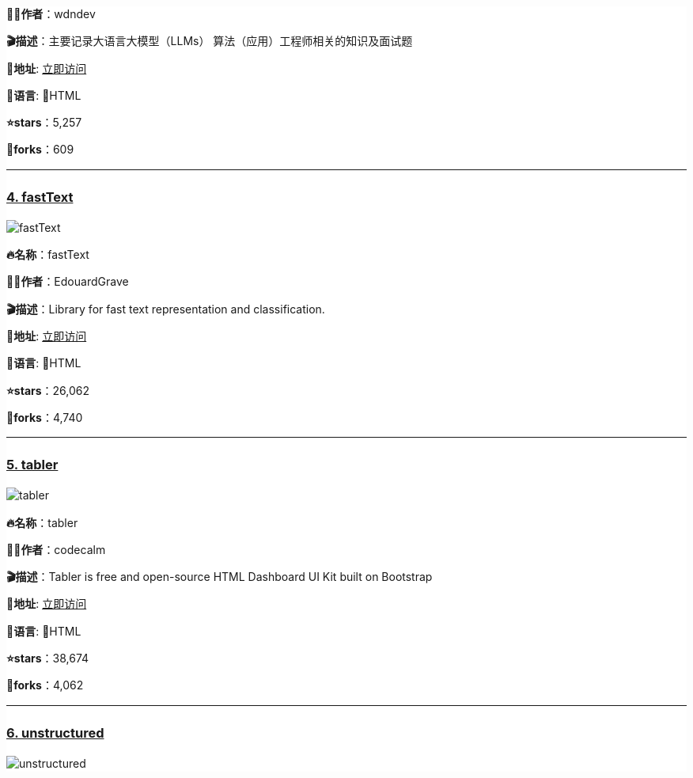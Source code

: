 **🧑‍💻作者**：wdndev 

**🎬描述**：主要记录大语言大模型（LLMs） 算法（应用）工程师相关的知识及面试题 

**🔗地址**: [立即访问](https://github.com//wdndev/llm_interview_note) 

**👀语言**: 🔺HTML 

**⭐stars**：5,257 

**📍forks**：609 

--- 

### [4. fastText](https://github.com//facebookresearch/fastText) 

![fastText](https://s0.wp.com/mshots/v1/https://github.com//facebookresearch/fastText?w=600&h=450) 

**🔥名称**：fastText 

**🧑‍💻作者**：EdouardGrave 

**🎬描述**：Library for fast text representation and classification. 

**🔗地址**: [立即访问](https://github.com//facebookresearch/fastText) 

**👀语言**: 🔺HTML 

**⭐stars**：26,062 

**📍forks**：4,740 

--- 

### [5. tabler](https://github.com//tabler/tabler) 

![tabler](https://s0.wp.com/mshots/v1/https://github.com//tabler/tabler?w=600&h=450) 

**🔥名称**：tabler 

**🧑‍💻作者**：codecalm 

**🎬描述**：Tabler is free and open-source HTML Dashboard UI Kit built on Bootstrap 

**🔗地址**: [立即访问](https://github.com//tabler/tabler) 

**👀语言**: 🔺HTML 

**⭐stars**：38,674 

**📍forks**：4,062 

--- 

### [6. unstructured](https://github.com//Unstructured-IO/unstructured) 

![unstructured](https://s0.wp.com/mshots/v1/https://github.com//Unstructured-IO/unstructured?w=600&h=450) 

